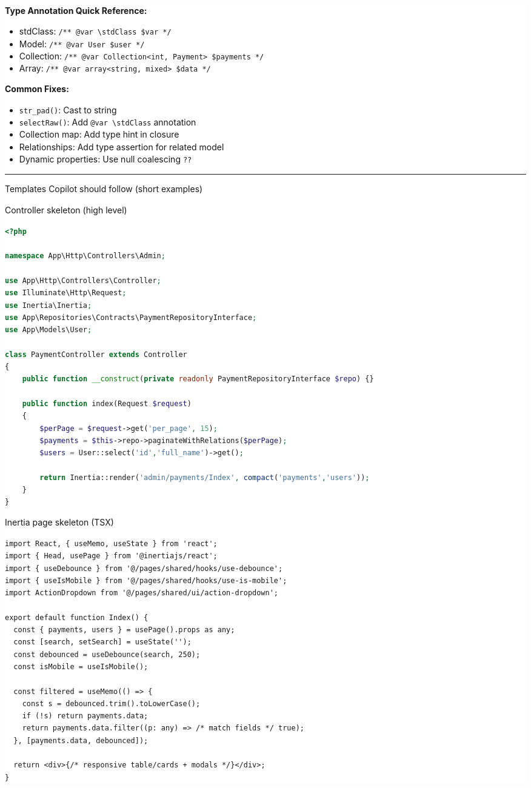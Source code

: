 **Type Annotation Quick Reference:**
- stdClass: `/** @var \stdClass $var */`
- Model: `/** @var User $user */`
- Collection: `/** @var Collection<int, Payment> $payments */`
- Array: `/** @var array<string, mixed> $data */`

**Common Fixes:**
- `str_pad()`: Cast to string
- `selectRaw()`: Add `@var \stdClass` annotation
- Collection map: Add type hint in closure
- Relationships: Add type assertion for related model
- Dynamic properties: Use null coalescing `??`

--------------------------------------------------------------------------------
Templates Copilot should follow (short examples)

Controller skeleton (high level)
```php
<?php

namespace App\Http\Controllers\Admin;

use App\Http\Controllers\Controller;
use Illuminate\Http\Request;
use Inertia\Inertia;
use App\Repositories\Contracts\PaymentRepositoryInterface;
use App\Models\User;

class PaymentController extends Controller
{
    public function __construct(private readonly PaymentRepositoryInterface $repo) {}

    public function index(Request $request)
    {
        $perPage = $request->get('per_page', 15);
        $payments = $this->repo->paginateWithRelations($perPage);
        $users = User::select('id','full_name')->get();

        return Inertia::render('admin/payments/Index', compact('payments','users'));
    }
}
```

Inertia page skeleton (TSX)
```tsx
import React, { useMemo, useState } from 'react';
import { Head, usePage } from '@inertiajs/react';
import { useDebounce } from '@/pages/shared/hooks/use-debounce';
import { useIsMobile } from '@/pages/shared/hooks/use-is-mobile';
import ActionDropdown from '@/pages/shared/ui/action-dropdown';

export default function Index() {
  const { payments, users } = usePage().props as any;
  const [search, setSearch] = useState('');
  const debounced = useDebounce(search, 250);
  const isMobile = useIsMobile();

  const filtered = useMemo(() => {
    const s = debounced.trim().toLowerCase();
    if (!s) return payments.data;
    return payments.data.filter((p: any) => /* match fields */ true);
  }, [payments.data, debounced]);

  return <div>{/* responsive table/cards + modals */}</div>;
}
```